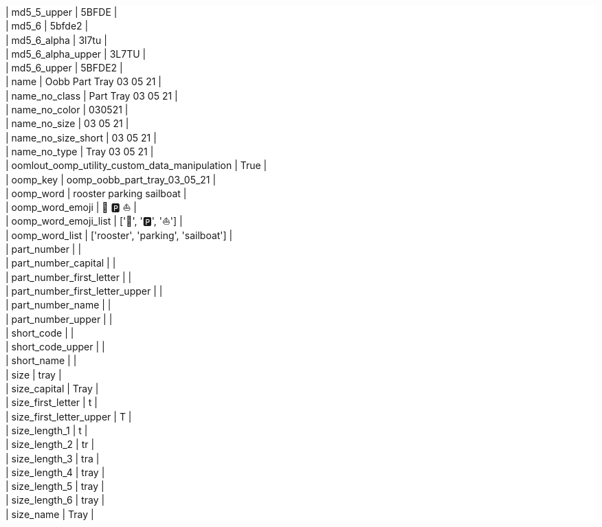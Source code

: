 | md5_5_upper | 5BFDE |  
| md5_6 | 5bfde2 |  
| md5_6_alpha | 3l7tu |  
| md5_6_alpha_upper | 3L7TU |  
| md5_6_upper | 5BFDE2 |  
| name | Oobb Part Tray 03 05 21 |  
| name_no_class | Part Tray 03 05 21 |  
| name_no_color | 030521 |  
| name_no_size | 03 05 21 |  
| name_no_size_short | 03 05 21 |  
| name_no_type | Tray 03 05 21 |  
| oomlout_oomp_utility_custom_data_manipulation | True |  
| oomp_key | oomp_oobb_part_tray_03_05_21 |  
| oomp_word | rooster parking sailboat |  
| oomp_word_emoji | :rooster: :parking: :sailboat: |  
| oomp_word_emoji_list | [':rooster:', ':parking:', ':sailboat:'] |  
| oomp_word_list | ['rooster', 'parking', 'sailboat'] |  
| part_number |  |  
| part_number_capital |  |  
| part_number_first_letter |  |  
| part_number_first_letter_upper |  |  
| part_number_name |  |  
| part_number_upper |  |  
| short_code |  |  
| short_code_upper |  |  
| short_name |  |  
| size | tray |  
| size_capital | Tray |  
| size_first_letter | t |  
| size_first_letter_upper | T |  
| size_length_1 | t |  
| size_length_2 | tr |  
| size_length_3 | tra |  
| size_length_4 | tray |  
| size_length_5 | tray |  
| size_length_6 | tray |  
| size_name | Tray |  